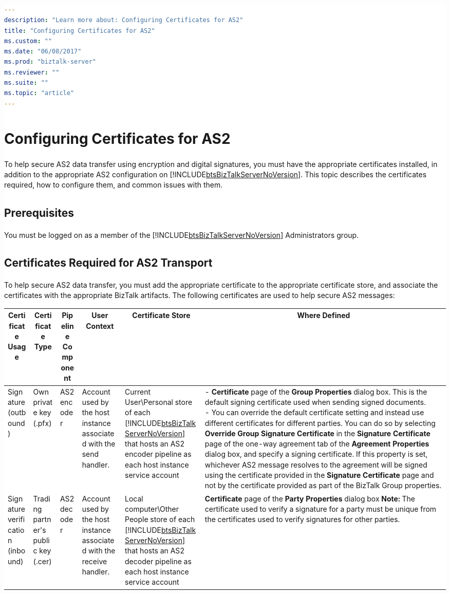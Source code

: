 ```yaml
---
description: "Learn more about: Configuring Certificates for AS2"
title: "Configuring Certificates for AS2"
ms.custom: ""
ms.date: "06/08/2017"
ms.prod: "biztalk-server"
ms.reviewer: ""
ms.suite: ""
ms.topic: "article"
---
```

# Configuring Certificates for AS2
To help secure AS2 data transfer using encryption and digital signatures, you must have the appropriate certificates installed, in addition to the appropriate AS2 configuration on [!INCLUDE[btsBizTalkServerNoVersion](../includes/btsbiztalkservernoversion-md.md)]. This topic describes the certificates required, how to configure them, and common issues with them.

## Prerequisites
 You must be logged on as a member of the [!INCLUDE[btsBizTalkServerNoVersion](../includes/btsbiztalkservernoversion-md.md)] Administrators group.

## Certificates Required for AS2 Transport
 To help secure AS2 data transfer, you must add the appropriate certificate to the appropriate certificate store, and associate the certificates with the appropriate BizTalk artifacts. The following certificates are used to help secure AS2 messages:


|        Certificate Usage         |          Certificate Type           | Pipeline Component |                              User Context                              |                                                                                           Certificate Store                                                                                           |                                                                                                                                                                                                                                                                                                                                                            Where Defined                                                                                                                                                                                                                                                                                                                                                             |
|----------------------------------|-------------------------------------|--------------------|------------------------------------------------------------------------|-------------------------------------------------------------------------------------------------------------------------------------------------------------------------------------------------------|--------------------------------------------------------------------------------------------------------------------------------------------------------------------------------------------------------------------------------------------------------------------------------------------------------------------------------------------------------------------------------------------------------------------------------------------------------------------------------------------------------------------------------------------------------------------------------------------------------------------------------------------------------------------------------------------------------------------------------------|
|       Signature (outbound)       |       Own private key (.pfx)        |    AS2 encoder     |  Account used by the host instance associated with the send handler.   |    Current User\Personal store of each [!INCLUDE[btsBizTalkServerNoVersion](../includes/btsbiztalkservernoversion-md.md)] that hosts an AS2 encoder pipeline as each host instance service account    | -   **Certificate** page of the **Group Properties** dialog box. This is the default signing certificate used when sending signed documents.<br />-   You can override the default certificate setting and instead use different certificates for different parties. You can do so by selecting **Override Group Signature Certificate** in the **Signature Certificate** page of the one-way agreement tab of the **Agreement Properties** dialog box, and specify a signing certificate. If this property is set, whichever AS2 message resolves to the agreement will be signed using the certificate provided in the **Signature Certificate** page and not by the certificate provided as part of the BizTalk Group properties. |
| Signature verification (inbound) | Trading partner's public key (.cer) |    AS2 decoder     | Account used by the host instance associated with the receive handler. | Local computer\Other People store of each [!INCLUDE[btsBizTalkServerNoVersion](../includes/btsbiztalkservernoversion-md.md)] that hosts an AS2 decoder pipeline as each host instance service account |                                                                                                                                                                                                                                                           **Certificate** page of the **Party Properties** dialog box **Note:**  The certificate used to verify a signature for a party must be unique from the certificates used to verify signatures for other parties.                                                                                                                                                                                                                                                            |